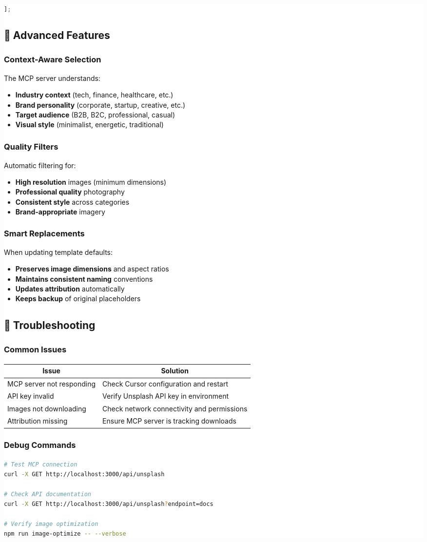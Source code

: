 ```typescript
];
```

## 🚀 Advanced Features

### Context-Aware Selection

The MCP server understands:
- **Industry context** (tech, finance, healthcare, etc.)
- **Brand personality** (corporate, startup, creative, etc.)
- **Target audience** (B2B, B2C, professional, casual)
- **Visual style** (minimalist, energetic, traditional)

### Quality Filters

Automatic filtering for:
- **High resolution** images (minimum dimensions)
- **Professional quality** photography
- **Consistent style** across categories
- **Brand-appropriate** imagery

### Smart Replacements

When updating template defaults:
- **Preserves image dimensions** and aspect ratios
- **Maintains consistent naming** conventions
- **Updates attribution** automatically
- **Keeps backup** of original placeholders

## 🔧 Troubleshooting

### Common Issues

| Issue | Solution |
|-------|----------|
| MCP server not responding | Check Cursor configuration and restart |
| API key invalid | Verify Unsplash API key in environment |
| Images not downloading | Check network connectivity and permissions |
| Attribution missing | Ensure MCP server is tracking downloads |

### Debug Commands

```bash
# Test MCP connection
curl -X GET http://localhost:3000/api/unsplash

# Check API documentation
curl -X GET http://localhost:3000/api/unsplash?endpoint=docs

# Verify image optimization
npm run image-optimize -- --verbose
```
